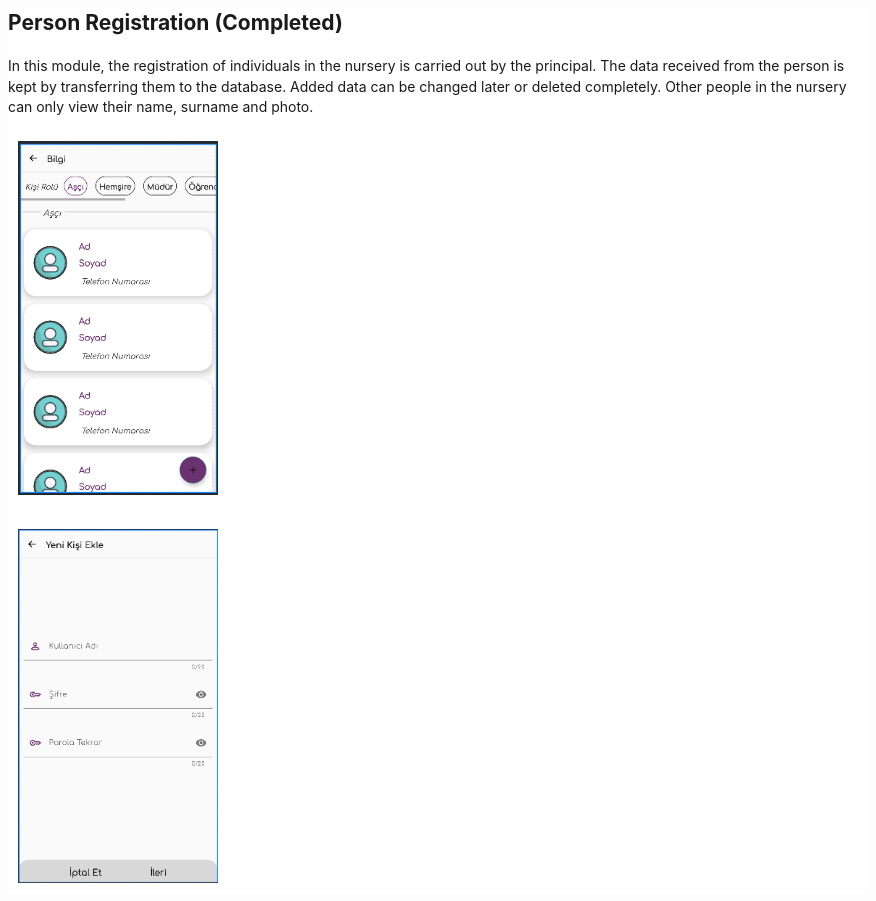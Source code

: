 ## Person Registration (Completed)

In this module, the registration of individuals in the nursery is carried out by the principal. The data received from the person is kept by transferring them to the database. Added data can be changed later or deleted completely. Other people in the nursery can only view their name, surname and photo.

[<img src="/readme/screenshots/information.png" align="center"
width="200"
    hspace="10" vspace="10">](/readme/screenshots/information.png)
    
[<img src="/readme/screenshots/information_add_edit_1.png" align="center"
width="200"
    hspace="10" vspace="10">](/readme/screenshots/information_add_edit_1.png)
 